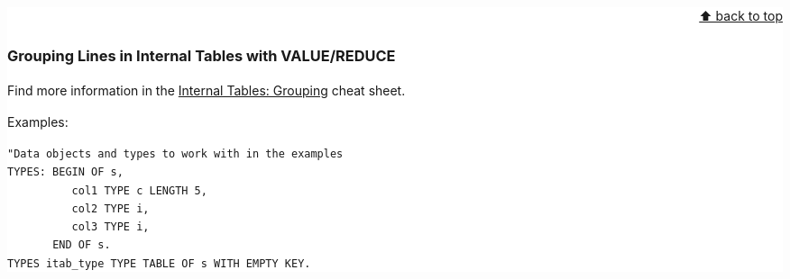 
<p align="right"><a href="#top">⬆️ back to top</a></p>

### Grouping Lines in Internal Tables with VALUE/REDUCE

Find more information in the [Internal Tables: Grouping](11_Internal_Tables_Grouping.md) cheat sheet.

Examples: 

```abap
"Data objects and types to work with in the examples
TYPES: BEGIN OF s,
          col1 TYPE c LENGTH 5,
          col2 TYPE i,
          col3 TYPE i,
       END OF s.
TYPES itab_type TYPE TABLE OF s WITH EMPTY KEY.
